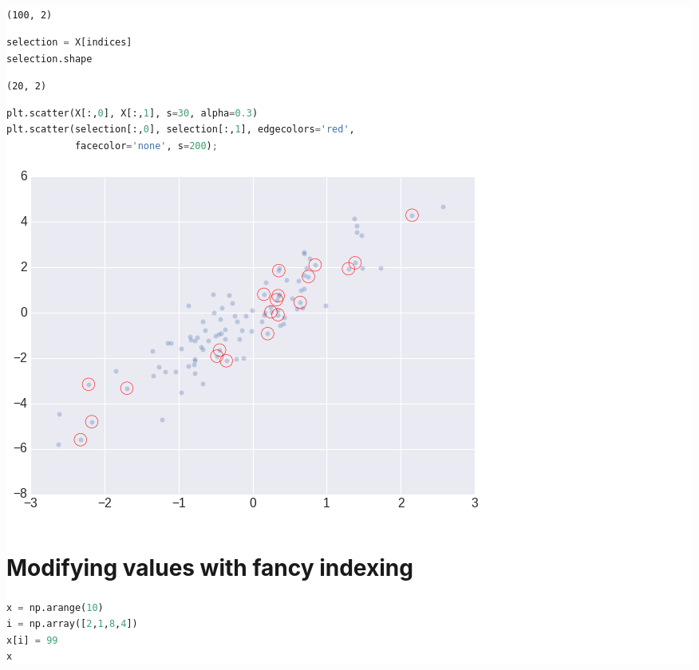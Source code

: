 


    (100, 2)




```python
selection = X[indices]
selection.shape
```




    (20, 2)




```python
plt.scatter(X[:,0], X[:,1], s=30, alpha=0.3)
plt.scatter(selection[:,0], selection[:,1], edgecolors='red', 
            facecolor='none', s=200);
```


    
![png](NumPy-Notebook2_files/NumPy-Notebook2_71_0.png)
    


# Modifying values with fancy indexing


```python
x = np.arange(10)
i = np.array([2,1,8,4])
x[i] = 99
x
```
